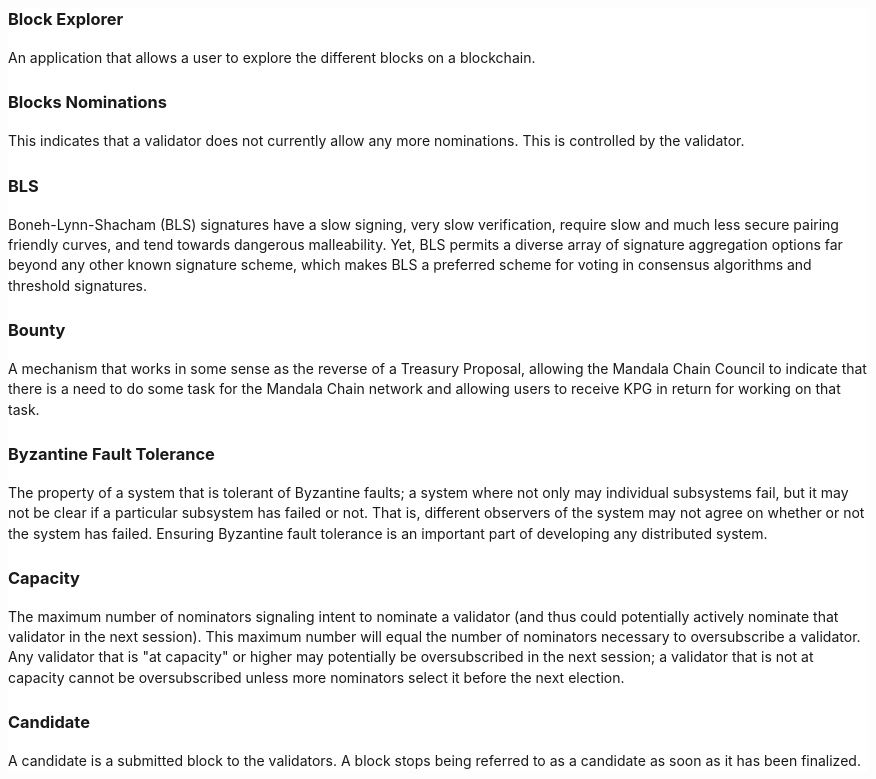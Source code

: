 ### Block Explorer[​](https://wiki.polkadot.network/docs/glossary#block-explorer) <a href="#block-explorer" id="block-explorer"></a>

An application that allows a user to explore the different blocks on a blockchain.

### Blocks Nominations[​](https://wiki.polkadot.network/docs/glossary#blocks-nominations) <a href="#blocks-nominations" id="blocks-nominations"></a>

This indicates that a validator does not currently allow any more nominations. This is controlled by the validator.

### BLS[​](https://wiki.polkadot.network/docs/glossary#bls) <a href="#bls" id="bls"></a>

Boneh-Lynn-Shacham (BLS) signatures have a slow signing, very slow verification, require slow and much less secure pairing friendly curves, and tend towards dangerous malleability. Yet, BLS permits a diverse array of signature aggregation options far beyond any other known signature scheme, which makes BLS a preferred scheme for voting in consensus algorithms and threshold signatures.

### Bounty[​](https://wiki.polkadot.network/docs/glossary#bounty) <a href="#bounty" id="bounty"></a>

A mechanism that works in some sense as the reverse of a Treasury Proposal, allowing the Mandala Chain Council to indicate that there is a need to do some task for the Mandala Chain network and allowing users to receive KPG in return for working on that task.

### Byzantine Fault Tolerance[​](https://wiki.polkadot.network/docs/glossary#byzantine-fault-tolerance) <a href="#byzantine-fault-tolerance" id="byzantine-fault-tolerance"></a>

The property of a system that is tolerant of Byzantine faults; a system where not only may individual subsystems fail, but it may not be clear if a particular subsystem has failed or not. That is, different observers of the system may not agree on whether or not the system has failed. Ensuring Byzantine fault tolerance is an important part of developing any distributed system.

### Capacity[​](https://wiki.polkadot.network/docs/glossary#capacity) <a href="#capacity" id="capacity"></a>

The maximum number of nominators signaling intent to nominate a validator (and thus could potentially actively nominate that validator in the next session). This maximum number will equal the number of nominators necessary to oversubscribe a validator. Any validator that is "at capacity" or higher may potentially be oversubscribed in the next session; a validator that is not at capacity cannot be oversubscribed unless more nominators select it before the next election.

### Candidate[​](https://wiki.polkadot.network/docs/glossary#candidate) <a href="#candidate" id="candidate"></a>

A candidate is a submitted block to the validators. A block stops being referred to as a candidate as soon as it has been finalized.

